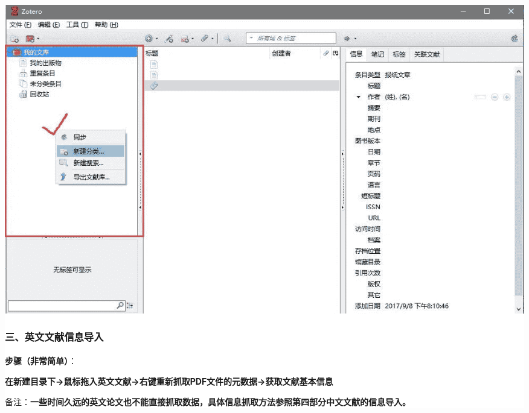 ![](../img/fd56b5bc62d8f88478590f2aa273d27a.png)

### 三、英文文献信息导入

**步骤（非常简单）**：

**在新建目录下→鼠标拖入英文文献→右键重新抓取PDF文件的元数据→获取文献基本信息**

备注：**一些时间久远的英文论文也不能直接抓取数据，具体信息抓取方法参照第四部分中文文献的信息导入。**
